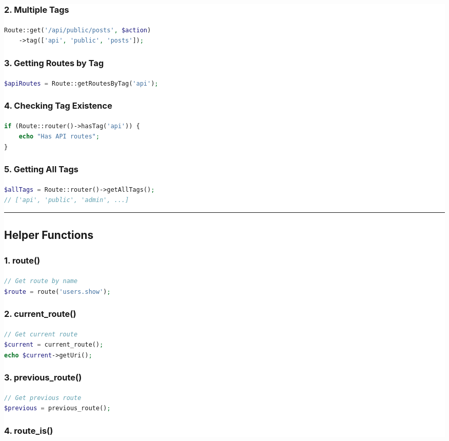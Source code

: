 ### 2. Multiple Tags

```php
Route::get('/api/public/posts', $action)
    ->tag(['api', 'public', 'posts']);
```

### 3. Getting Routes by Tag

```php
$apiRoutes = Route::getRoutesByTag('api');
```

### 4. Checking Tag Existence

```php
if (Route::router()->hasTag('api')) {
    echo "Has API routes";
}
```

### 5. Getting All Tags

```php
$allTags = Route::router()->getAllTags();
// ['api', 'public', 'admin', ...]
```

---

## Helper Functions

### 1. route()

```php
// Get route by name
$route = route('users.show');
```

### 2. current_route()

```php
// Get current route
$current = current_route();
echo $current->getUri();
```

### 3. previous_route()

```php
// Get previous route
$previous = previous_route();
```

### 4. route_is()
